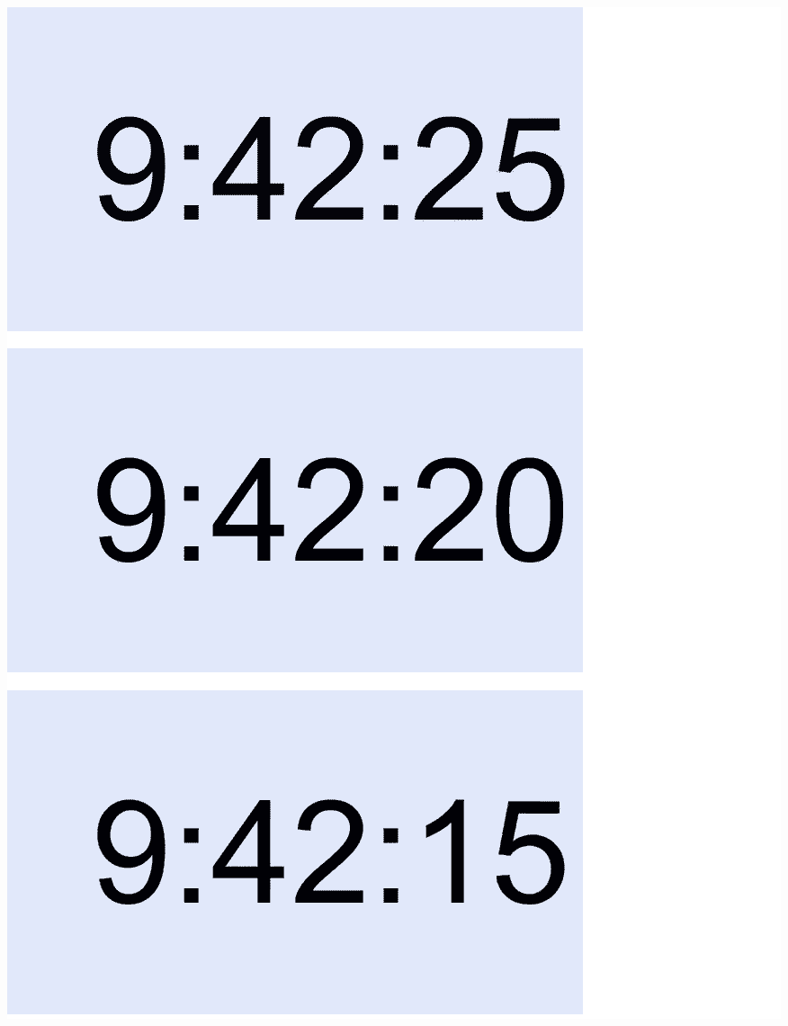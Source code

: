 ![](img/8fe3c31ad329ff84ac50383c973887f9_210.png)

![](img/8fe3c31ad329ff84ac50383c973887f9_211.png)

![](img/8fe3c31ad329ff84ac50383c973887f9_212.png)
